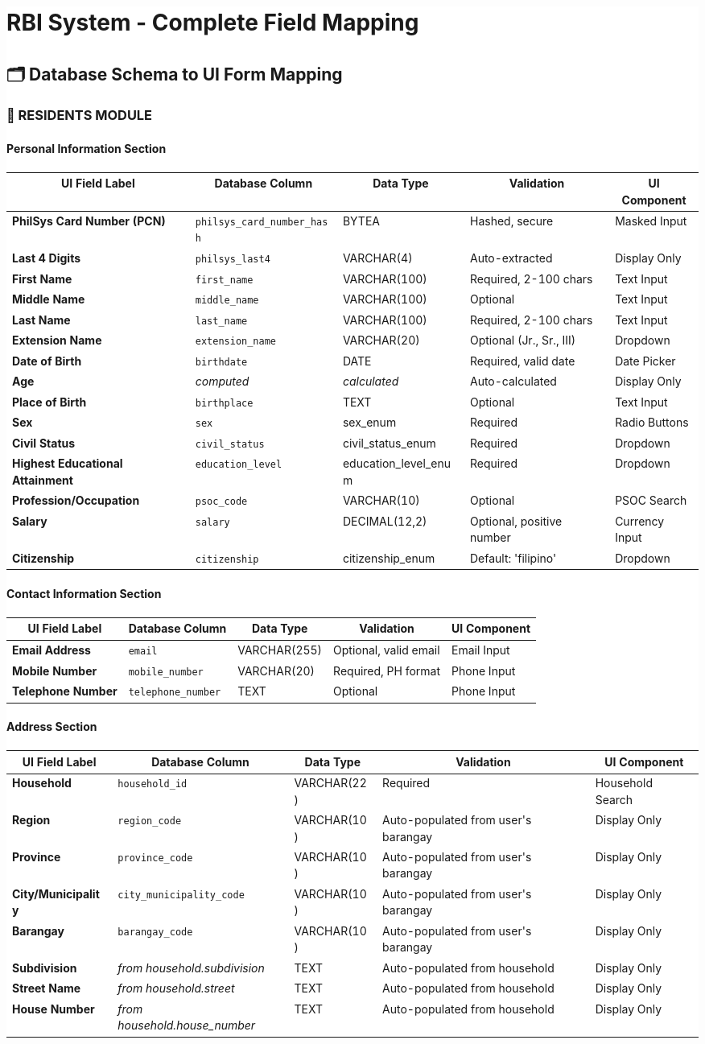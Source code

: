 # RBI System - Complete Field Mapping

## 🗂️ Database Schema to UI Form Mapping

### **👤 RESIDENTS MODULE**

#### **Personal Information Section**
| UI Field Label | Database Column | Data Type | Validation | UI Component |
|----------------|-----------------|-----------|------------|--------------|
| **PhilSys Card Number (PCN)** | `philsys_card_number_hash` | BYTEA | Hashed, secure | Masked Input |
| **Last 4 Digits** | `philsys_last4` | VARCHAR(4) | Auto-extracted | Display Only |
| **First Name** | `first_name` | VARCHAR(100) | Required, 2-100 chars | Text Input |
| **Middle Name** | `middle_name` | VARCHAR(100) | Optional | Text Input |
| **Last Name** | `last_name` | VARCHAR(100) | Required, 2-100 chars | Text Input |
| **Extension Name** | `extension_name` | VARCHAR(20) | Optional (Jr., Sr., III) | Dropdown |
| **Date of Birth** | `birthdate` | DATE | Required, valid date | Date Picker |
| **Age** | *computed* | *calculated* | Auto-calculated | Display Only |
| **Place of Birth** | `birthplace` | TEXT | Optional | Text Input |
| **Sex** | `sex` | sex_enum | Required | Radio Buttons |
| **Civil Status** | `civil_status` | civil_status_enum | Required | Dropdown |
| **Highest Educational Attainment** | `education_level` | education_level_enum | Required | Dropdown |
| **Profession/Occupation** | `psoc_code` | VARCHAR(10) | Optional | PSOC Search |
| **Salary** | `salary` | DECIMAL(12,2) | Optional, positive number | Currency Input |
| **Citizenship** | `citizenship` | citizenship_enum | Default: 'filipino' | Dropdown |

#### **Contact Information Section**
| UI Field Label | Database Column | Data Type | Validation | UI Component |
|----------------|-----------------|-----------|------------|--------------|
| **Email Address** | `email` | VARCHAR(255) | Optional, valid email | Email Input |
| **Mobile Number** | `mobile_number` | VARCHAR(20) | Required, PH format | Phone Input |
| **Telephone Number** | `telephone_number` | TEXT | Optional | Phone Input |

#### **Address Section** 
| UI Field Label | Database Column | Data Type | Validation | UI Component |
|----------------|-----------------|-----------|------------|--------------|
| **Household** | `household_id` | VARCHAR(22) | Required | Household Search |
| **Region** | `region_code` | VARCHAR(10) | Auto-populated from user's barangay | Display Only |
| **Province** | `province_code` | VARCHAR(10) | Auto-populated from user's barangay | Display Only |
| **City/Municipality** | `city_municipality_code` | VARCHAR(10) | Auto-populated from user's barangay | Display Only |
| **Barangay** | `barangay_code` | VARCHAR(10) | Auto-populated from user's barangay | Display Only |
| **Subdivision** | *from household.subdivision* | TEXT | Auto-populated from household | Display Only |
| **Street Name** | *from household.street* | TEXT | Auto-populated from household | Display Only |
| **House Number** | *from household.house_number* | TEXT | Auto-populated from household | Display Only |